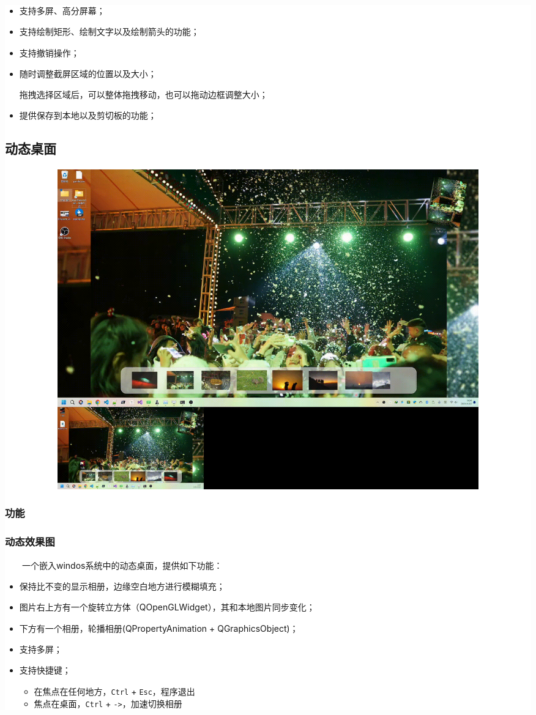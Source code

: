 - 支持多屏、高分屏幕；
  
- 支持绘制矩形、绘制文字以及绘制箭头的功能；
  
- 支持撤销操作；
  
- 随时调整截屏区域的位置以及大小；
  
  拖拽选择区域后，可以整体拖拽移动，也可以拖动边框调整大小；

- 提供保存到本地以及剪切板的功能；


## <span id="jump_DynamicDesktop">动态桌面</span>

<center><img src=./doc/image/dynamic_desktop.gif width=80% /></center>

### 功能

### 动态效果图

&emsp;&emsp;一个嵌入windos系统中的动态桌面，提供如下功能：

- 保持比不变的显示相册，边缘空白地方进行模糊填充；

- 图片右上方有一个旋转立方体（QOpenGLWidget），其和本地图片同步变化；

- 下方有一个相册，轮播相册(QPropertyAnimation + QGraphicsObject)；
  
- 支持多屏；
  
- 支持快捷键；
  - 在焦点在任何地方，```Ctrl``` + ```Esc```，程序退出
  - 焦点在桌面，```Ctrl``` + ```->```，加速切换相册
